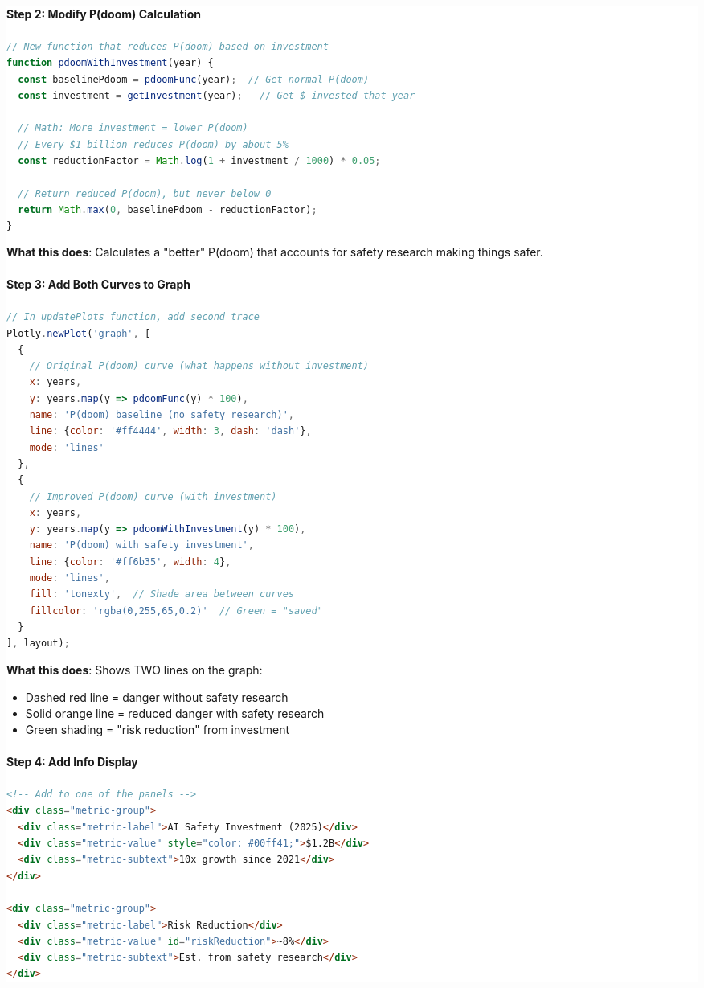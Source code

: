 #### Step 2: Modify P(doom) Calculation

```javascript
// New function that reduces P(doom) based on investment
function pdoomWithInvestment(year) {
  const baselinePdoom = pdoomFunc(year);  // Get normal P(doom)
  const investment = getInvestment(year);   // Get $ invested that year
  
  // Math: More investment = lower P(doom)
  // Every $1 billion reduces P(doom) by about 5%
  const reductionFactor = Math.log(1 + investment / 1000) * 0.05;
  
  // Return reduced P(doom), but never below 0
  return Math.max(0, baselinePdoom - reductionFactor);
}
```

**What this does**: Calculates a "better" P(doom) that accounts for safety research making things safer.

#### Step 3: Add Both Curves to Graph

```javascript
// In updatePlots function, add second trace
Plotly.newPlot('graph', [
  {
    // Original P(doom) curve (what happens without investment)
    x: years,
    y: years.map(y => pdoomFunc(y) * 100),
    name: 'P(doom) baseline (no safety research)',
    line: {color: '#ff4444', width: 3, dash: 'dash'},
    mode: 'lines'
  },
  {
    // Improved P(doom) curve (with investment)
    x: years,
    y: years.map(y => pdoomWithInvestment(y) * 100),
    name: 'P(doom) with safety investment',
    line: {color: '#ff6b35', width: 4},
    mode: 'lines',
    fill: 'tonexty',  // Shade area between curves
    fillcolor: 'rgba(0,255,65,0.2)'  // Green = "saved"
  }
], layout);
```

**What this does**: Shows TWO lines on the graph:
- Dashed red line = danger without safety research
- Solid orange line = reduced danger with safety research
- Green shading = "risk reduction" from investment

#### Step 4: Add Info Display

```html
<!-- Add to one of the panels -->
<div class="metric-group">
  <div class="metric-label">AI Safety Investment (2025)</div>
  <div class="metric-value" style="color: #00ff41;">$1.2B</div>
  <div class="metric-subtext">10x growth since 2021</div>
</div>

<div class="metric-group">
  <div class="metric-label">Risk Reduction</div>
  <div class="metric-value" id="riskReduction">~8%</div>
  <div class="metric-subtext">Est. from safety research</div>
</div>
```